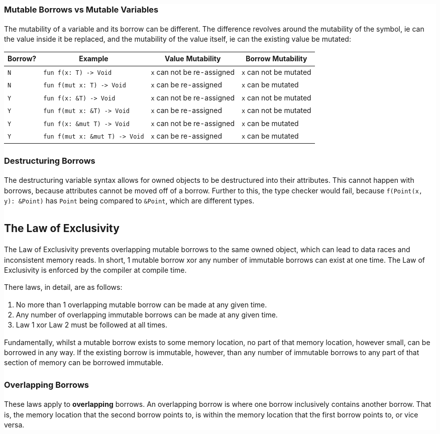 ### Mutable Borrows vs Mutable Variables

The mutability of a variable and its borrow can be different. The difference revolves around the mutability of the
symbol, ie can the value inside it be replaced, and the mutability of the value itself, ie can the existing value be
mutated:

| Borrow? | Example                        | Value Mutability           | Borrow Mutability      |
|---------|--------------------------------|----------------------------|------------------------|
| `N`     | `fun f(x: T) -> Void`          | `x` can not be re-assigned | `x` can not be mutated |
| `N`     | `fun f(mut x: T) -> Void`      | `x` can be re-assigned     | `x` can be mutated     |
| `Y`     | `fun f(x: &T) -> Void`         | `x` can not be re-assigned | `x` can not be mutated |
| `Y`     | `fun f(mut x: &T) -> Void`     | `x` can be re-assigned     | `x` can not be mutated |
| `Y`     | `fun f(x: &mut T) -> Void`     | `x` can not be re-assigned | `x` can be mutated     |
| `Y`     | `fun f(mut x: &mut T) -> Void` | `x` can be re-assigned     | `x` can be mutated     |

### Destructuring Borrows

The destructuring variable syntax allows for owned objects to be destructured into their attributes. This cannot happen
with borrows, because attributes cannot be moved off of a borrow. Further to this, the type checker would fail,
because `f(Point(x, y): &Point)` has `Point` being compared to `&Point`, which are different types.

## The Law of Exclusivity

The Law of Exclusivity prevents overlapping mutable borrows to the same owned object, which can lead to data races and
inconsistent memory reads. In short, 1 mutable borrow xor any number of immutable borrows can exist at one time. The Law
of Exclusivity is enforced by the compiler at compile time.

There laws, in detail, are as follows:

1. No more than 1 overlapping mutable borrow can be made at any given time.
2. Any number of overlapping immutable borrows can be made at any given time.
3. Law 1 xor Law 2 must be followed at all times.

Fundamentally, whilst a mutable borrow exists to some memory location, no part of that memory location, however small,
can be borrowed in any way. If the existing borrow is immutable, however, than any number of immutable borrows to any
part of that section of memory can be borrowed immutable.

### Overlapping Borrows

These laws apply to **overlapping** borrows. An overlapping borrow is where one borrow inclusively contains another
borrow. That is, the memory location that the second borrow points to, is within the memory location that the first
borrow points to, or vice versa.
